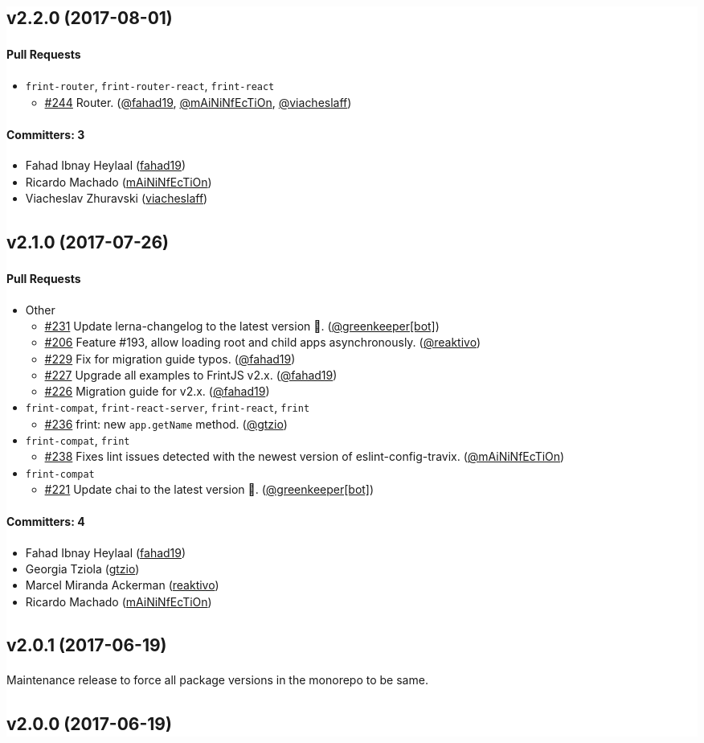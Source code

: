## v2.2.0 (2017-08-01)

#### Pull Requests

* `frint-router`, `frint-router-react`, `frint-react`
  * [#244](https://github.com/frintjs/frint/pull/244) Router. ([@fahad19](https://github.com/fahad19), [@mAiNiNfEcTiOn](https://github.com/mAiNiNfEcTiOn), [@viacheslaff](https://github.com/viacheslaff))

#### Committers: 3
- Fahad Ibnay Heylaal ([fahad19](https://github.com/fahad19))
- Ricardo Machado ([mAiNiNfEcTiOn](https://github.com/mAiNiNfEcTiOn))
- Viacheslav Zhuravski ([viacheslaff](https://github.com/viacheslaff))

## v2.1.0 (2017-07-26)

#### Pull Requests
* Other
  * [#231](https://github.com/frintjs/frint/pull/231) Update lerna-changelog to the latest version 🚀. ([@greenkeeper[bot]](https://github.com/apps/greenkeeper))
  * [#206](https://github.com/frintjs/frint/pull/206) Feature #193, allow loading root and child apps asynchronously. ([@reaktivo](https://github.com/reaktivo))
  * [#229](https://github.com/frintjs/frint/pull/229) Fix for migration guide typos. ([@fahad19](https://github.com/fahad19))
  * [#227](https://github.com/frintjs/frint/pull/227) Upgrade all examples  to FrintJS v2.x. ([@fahad19](https://github.com/fahad19))
  * [#226](https://github.com/frintjs/frint/pull/226) Migration guide for v2.x. ([@fahad19](https://github.com/fahad19))
* `frint-compat`, `frint-react-server`, `frint-react`, `frint`
  * [#236](https://github.com/frintjs/frint/pull/236) frint: new `app.getName` method. ([@gtzio](https://github.com/gtzio))
* `frint-compat`, `frint`
  * [#238](https://github.com/frintjs/frint/pull/238) Fixes lint issues detected with the newest version of eslint-config-travix. ([@mAiNiNfEcTiOn](https://github.com/mAiNiNfEcTiOn))
* `frint-compat`
  * [#221](https://github.com/frintjs/frint/pull/221) Update chai to the latest version 🚀. ([@greenkeeper[bot]](https://github.com/apps/greenkeeper))

#### Committers: 4
- Fahad Ibnay Heylaal ([fahad19](https://github.com/fahad19))
- Georgia Tziola ([gtzio](https://github.com/gtzio))
- Marcel Miranda Ackerman ([reaktivo](https://github.com/reaktivo))
- Ricardo Machado ([mAiNiNfEcTiOn](https://github.com/mAiNiNfEcTiOn))

## v2.0.1 (2017-06-19)

Maintenance release to force all package versions in the monorepo to be same.

## v2.0.0 (2017-06-19)
